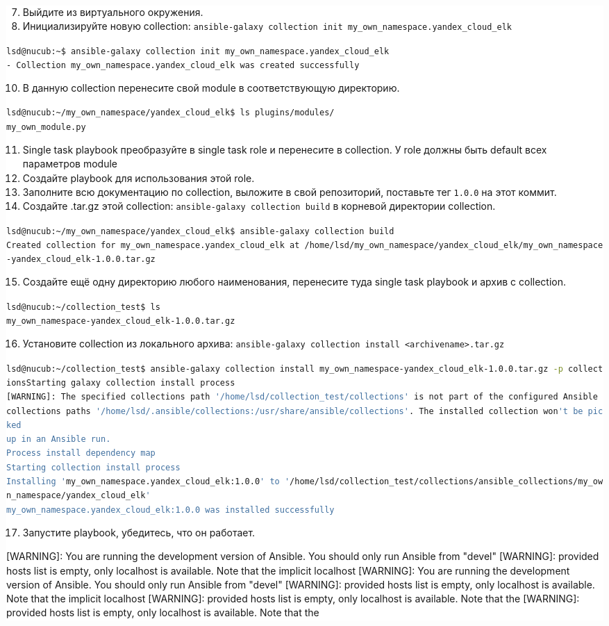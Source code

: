 7. Выйдите из виртуального окружения.
8. Инициализируйте новую collection: `ansible-galaxy collection init my_own_namespace.yandex_cloud_elk`

```bash
lsd@nucub:~$ ansible-galaxy collection init my_own_namespace.yandex_cloud_elk
- Collection my_own_namespace.yandex_cloud_elk was created successfully
```

10. В данную collection перенесите свой module в соответствующую директорию.

```bash
lsd@nucub:~/my_own_namespace/yandex_cloud_elk$ ls plugins/modules/
my_own_module.py
```

11. Single task playbook преобразуйте в single task role и перенесите в collection. У role должны быть default всех параметров module
12. Создайте playbook для использования этой role.
13. Заполните всю документацию по collection, выложите в свой репозиторий, поставьте тег `1.0.0` на этот коммит.
14. Создайте .tar.gz этой collection: `ansible-galaxy collection build` в корневой директории collection.

```bash
lsd@nucub:~/my_own_namespace/yandex_cloud_elk$ ansible-galaxy collection build
Created collection for my_own_namespace.yandex_cloud_elk at /home/lsd/my_own_namespace/yandex_cloud_elk/my_own_namespace-yandex_cloud_elk-1.0.0.tar.gz
```

15. Создайте ещё одну директорию любого наименования, перенесите туда single task playbook и архив c collection.

```bash
lsd@nucub:~/collection_test$ ls
my_own_namespace-yandex_cloud_elk-1.0.0.tar.gz
```

16. Установите collection из локального архива: `ansible-galaxy collection install <archivename>.tar.gz`

```bash
lsd@nucub:~/collection_test$ ansible-galaxy collection install my_own_namespace-yandex_cloud_elk-1.0.0.tar.gz -p collectionsStarting galaxy collection install process
[WARNING]: The specified collections path '/home/lsd/collection_test/collections' is not part of the configured Ansible
collections paths '/home/lsd/.ansible/collections:/usr/share/ansible/collections'. The installed collection won't be picked
up in an Ansible run.
Process install dependency map
Starting collection install process
Installing 'my_own_namespace.yandex_cloud_elk:1.0.0' to '/home/lsd/collection_test/collections/ansible_collections/my_own_namespace/yandex_cloud_elk'
my_own_namespace.yandex_cloud_elk:1.0.0 was installed successfully
```

17. Запустите playbook, убедитесь, что он работает.


[WARNING]: You are running the development version of Ansible. You should only run Ansible from "devel"
[WARNING]: provided hosts list is empty, only localhost is available. Note that the implicit localhost
[WARNING]: You are running the development version of Ansible. You should only run Ansible from "devel"
[WARNING]: provided hosts list is empty, only localhost is available. Note that the implicit localhost
[WARNING]: provided hosts list is empty, only localhost is available. Note that the
[WARNING]: provided hosts list is empty, only localhost is available. Note that the